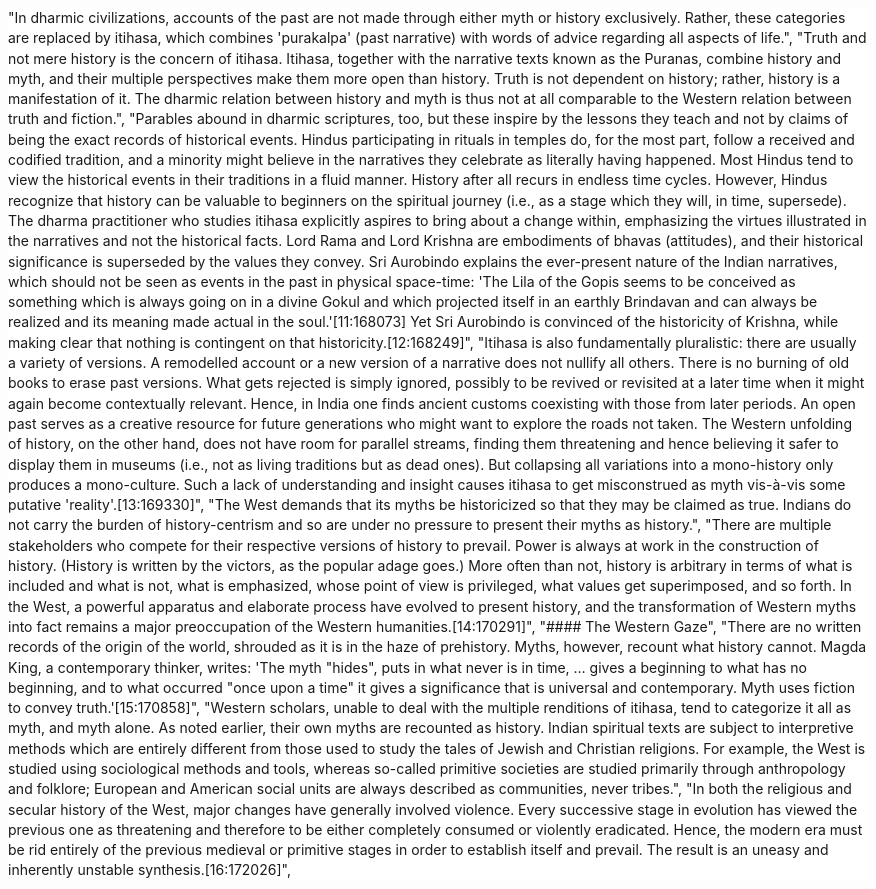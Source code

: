   "In dharmic civilizations, accounts of the past are not made through either myth or history exclusively. Rather, these categories are replaced by itihasa, which combines 'purakalpa' (past narrative) with words of advice regarding all aspects of life.",
  "Truth and not mere history is the concern of itihasa. Itihasa, together with the narrative texts known as the Puranas, combine history and myth, and their multiple perspectives make them more open than history. Truth is not dependent on history; rather, history is a manifestation of it. The dharmic relation between history and myth is thus not at all comparable to the Western relation between truth and fiction.",
  "Parables abound in dharmic scriptures, too, but these inspire by the lessons they teach and not by claims of being the exact records of historical events. Hindus participating in rituals in temples do, for the most part, follow a received and codified tradition, and a minority might believe in the narratives they celebrate as literally having happened. Most Hindus tend to view the historical events in their traditions in a fluid manner. History after all recurs in endless time cycles. However, Hindus recognize that history can be valuable to beginners on the spiritual journey (i.e., as a stage which they will, in time, supersede). The dharma practitioner who studies itihasa explicitly aspires to bring about a change within, emphasizing the virtues illustrated in the narratives and not the historical facts. Lord Rama and Lord Krishna are embodiments of bhavas (attitudes), and their historical significance is superseded by the values they convey. Sri Aurobindo explains the ever-present nature of the Indian narratives, which should not be seen as events in the past in physical space-time: 'The Lila of the Gopis seems to be conceived as something which is always going on in a divine Gokul and which projected itself in an earthly Brindavan and can always be realized and its meaning made actual in the soul.'[11:168073] Yet Sri Aurobindo is convinced of the historicity of Krishna, while making clear that nothing is contingent on that historicity.[12:168249]",
  "Itihasa is also fundamentally pluralistic: there are usually a variety of versions. A remodelled account or a new version of a narrative does not nullify all others. There is no burning of old books to erase past versions. What gets rejected is simply ignored, possibly to be revived or revisited at a later time when it might again become contextually relevant. Hence, in India one finds ancient customs coexisting with those from later periods. An open past serves as a creative resource for future generations who might want to explore the roads not taken. The Western unfolding of history, on the other hand, does not have room for parallel streams, finding them threatening and hence believing it safer to display them in museums (i.e., not as living traditions but as dead ones). But collapsing all variations into a mono-history only produces a mono-culture. Such a lack of understanding and insight causes itihasa to get misconstrued as myth vis-à-vis some putative 'reality'.[13:169330]",
  "The West demands that its myths be historicized so that they may be claimed as true. Indians do not carry the burden of history-centrism and so are under no pressure to present their myths as history.",
  "There are multiple stakeholders who compete for their respective versions of history to prevail. Power is always at work in the construction of history. (History is written by the victors, as the popular adage goes.) More often than not, history is arbitrary in terms of what is included and what is not, what is emphasized, whose point of view is privileged, what values get superimposed, and so forth. In the West, a powerful apparatus and elaborate process have evolved to present history, and the transformation of Western myths into fact remains a major preoccupation of the Western humanities.[14:170291]",
  "#### The Western Gaze",
  "There are no written records of the origin of the world, shrouded as it is in the haze of prehistory. Myths, however, recount what history cannot. Magda King, a contemporary thinker, writes: 'The myth \"hides\", puts in what never is in time, … gives a beginning to what has no beginning, and to what occurred \"once upon a time\" it gives a significance that is universal and contemporary. Myth uses fiction to convey truth.'[15:170858]",
  "Western scholars, unable to deal with the multiple renditions of itihasa, tend to categorize it all as myth, and myth alone. As noted earlier, their own myths are recounted as history. Indian spiritual texts are subject to interpretive methods which are entirely different from those used to study the tales of Jewish and Christian religions. For example, the West is studied using sociological methods and tools, whereas so-called primitive societies are studied primarily through anthropology and folklore; European and American social units are always described as communities, never tribes.",
  "In both the religious and secular history of the West, major changes have generally involved violence. Every successive stage in evolution has viewed the previous one as threatening and therefore to be either completely consumed or violently eradicated. Hence, the modern era must be rid entirely of the previous medieval or primitive stages in order to establish itself and prevail. The result is an uneasy and inherently unstable synthesis.[16:172026]",
